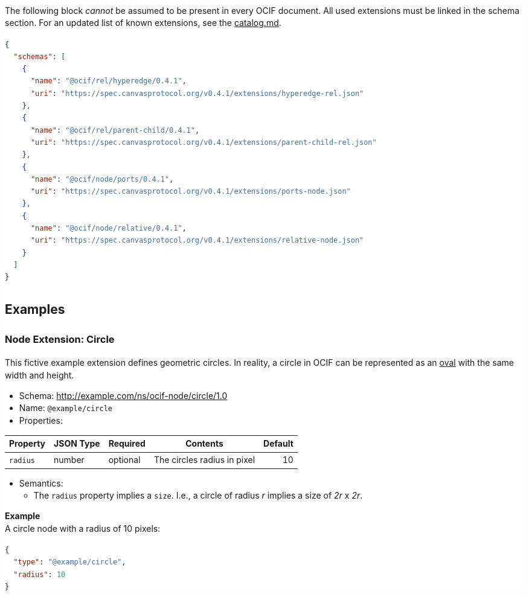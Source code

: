 The following block _cannot_ be assumed to be present in every OCIF document.
All used extensions must be linked in the schema section.
For an updated list of known extensions, see the [catalog.md](../../catalog.md).


```json
{
  "schemas": [
    {
      "name": "@ocif/rel/hyperedge/0.4.1",
      "uri": "https://spec.canvasprotocol.org/v0.4.1/extensions/hyperedge-rel.json"
    },
    {
      "name": "@ocif/rel/parent-child/0.4.1",
      "uri": "https://spec.canvasprotocol.org/v0.4.1/extensions/parent-child-rel.json"
    },
    {
      "name": "@ocif/node/ports/0.4.1",
      "uri": "https://spec.canvasprotocol.org/v0.4.1/extensions/ports-node.json"
    },
    {
      "name": "@ocif/node/relative/0.4.1",
      "uri": "https://spec.canvasprotocol.org/v0.4.1/extensions/relative-node.json"
    }
  ]
}
```

## Examples

### Node Extension: Circle

This fictive example extension defines geometric circles. In reality, a circle in OCIF can be represented as an [oval](#oval) with the same width and height.

- Schema: http://example.com/ns/ocif-node/circle/1.0
- Name: `@example/circle`
- Properties:

| Property | JSON Type | Required | Contents                    | Default |
|----------|-----------|----------|-----------------------------|--------:|
| `radius` | number    | optional | The circles radius in pixel |      10 |

- Semantics:
  - The `radius` property implies a `size`. I.e., a circle of radius _r_ implies a size of _2r_ x _2r_.

**Example** \
A circle node with a radius of 10 pixels:

```json
{
  "type": "@example/circle",
  "radius": 10
}
```
